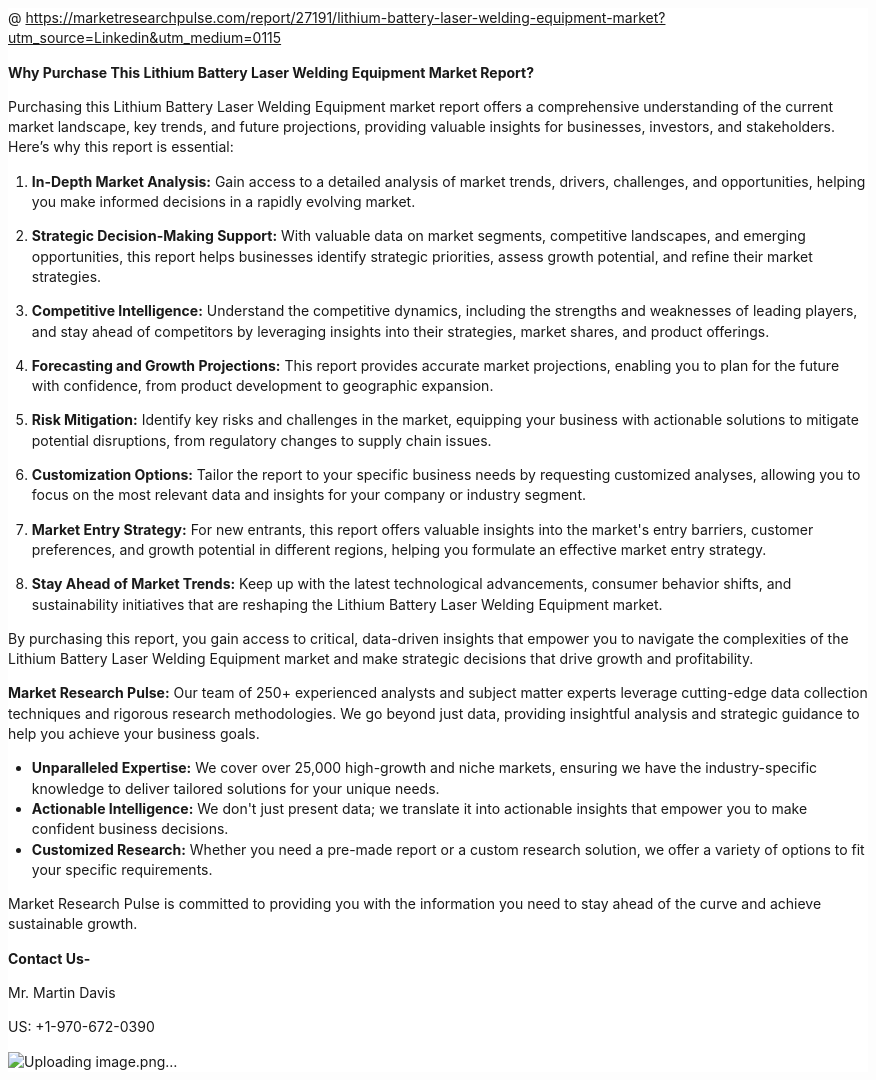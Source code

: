 @&nbsp;<a href="https://marketresearchpulse.com/report/27191/lithium-battery-laser-welding-equipment-market?utm_source=Linkedin&utm_medium=0115">https://marketresearchpulse.com/report/27191/lithium-battery-laser-welding-equipment-market?utm_source=Linkedin&utm_medium=0115</a></strong></p><p><strong>Why Purchase This Lithium Battery Laser Welding Equipment Market Report?</strong></p><p>Purchasing this Lithium Battery Laser Welding Equipment market report offers a comprehensive understanding of the current market landscape, key trends, and future projections, providing valuable insights for businesses, investors, and stakeholders. Here&rsquo;s why this report is essential:</p><ol><li><p><strong>In-Depth Market Analysis:</strong> Gain access to a detailed analysis of market trends, drivers, challenges, and opportunities, helping you make informed decisions in a rapidly evolving market.</p></li><li><p><strong>Strategic Decision-Making Support:</strong> With valuable data on market segments, competitive landscapes, and emerging opportunities, this report helps businesses identify strategic priorities, assess growth potential, and refine their market strategies.</p></li><li><p><strong>Competitive Intelligence:</strong> Understand the competitive dynamics, including the strengths and weaknesses of leading players, and stay ahead of competitors by leveraging insights into their strategies, market shares, and product offerings.</p></li><li><p><strong>Forecasting and Growth Projections:</strong> This report provides accurate market projections, enabling you to plan for the future with confidence, from product development to geographic expansion.</p></li><li><p><strong>Risk Mitigation:</strong> Identify key risks and challenges in the market, equipping your business with actionable solutions to mitigate potential disruptions, from regulatory changes to supply chain issues.</p></li><li><p><strong>Customization Options:</strong> Tailor the report to your specific business needs by requesting customized analyses, allowing you to focus on the most relevant data and insights for your company or industry segment.</p></li><li><p><strong>Market Entry Strategy:</strong> For new entrants, this report offers valuable insights into the market's entry barriers, customer preferences, and growth potential in different regions, helping you formulate an effective market entry strategy.</p></li><li><p><strong>Stay Ahead of Market Trends:</strong> Keep up with the latest technological advancements, consumer behavior shifts, and sustainability initiatives that are reshaping the Lithium Battery Laser Welding Equipment market.</p></li></ol><p>By purchasing this report, you gain access to critical, data-driven insights that empower you to navigate the complexities of the Lithium Battery Laser Welding Equipment market and make strategic decisions that drive growth and profitability.</p><p><strong>Market Research Pulse:</strong>&nbsp;Our team of 250+ experienced analysts and subject matter experts leverage cutting-edge data collection techniques and rigorous research methodologies. We go beyond just data, providing insightful analysis and strategic guidance to help you achieve your business goals.</p><ul><li><strong>Unparalleled Expertise:</strong>&nbsp;We cover over 25,000 high-growth and niche markets, ensuring we have the industry-specific knowledge to deliver tailored solutions for your unique needs.</li><li><strong>Actionable Intelligence:</strong>&nbsp;We don't just present data; we translate it into actionable insights that empower you to make confident business decisions.</li><li><strong>Customized Research:</strong>&nbsp;Whether you need a pre-made report or a custom research solution, we offer a variety of options to fit your specific requirements.</li></ul><p>Market Research Pulse is committed to providing you with the information you need to stay ahead of the curve and achieve sustainable growth.</p><p><strong>Contact Us-</strong></p><p>Mr. Martin Davis</p><p>US: +1-970-672-0390</p>
![Uploading image.png…]()
